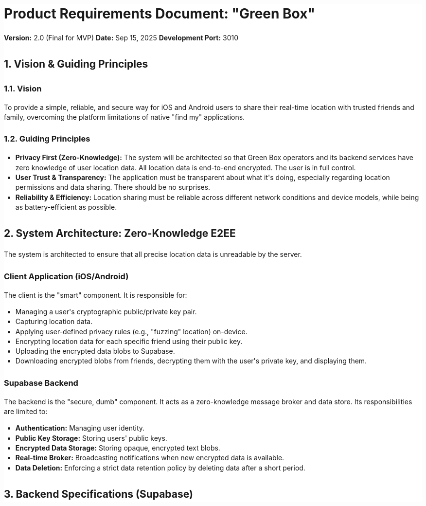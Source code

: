 # Product Requirements Document: "Green Box"

**Version:** 2.0 (Final for MVP)
**Date:** Sep 15, 2025
**Development Port:** 3010

## 1. Vision & Guiding Principles

### 1.1. Vision
To provide a simple, reliable, and secure way for iOS and Android users to share their real-time location with trusted friends and family, overcoming the platform limitations of native "find my" applications.

### 1.2. Guiding Principles
- **Privacy First (Zero-Knowledge):** The system will be architected so that Green Box operators and its backend services have zero knowledge of user location data. All location data is end-to-end encrypted. The user is in full control.
- **User Trust & Transparency:** The application must be transparent about what it's doing, especially regarding location permissions and data sharing. There should be no surprises.
- **Reliability & Efficiency:** Location sharing must be reliable across different network conditions and device models, while being as battery-efficient as possible.

## 2. System Architecture: Zero-Knowledge E2EE

The system is architected to ensure that all precise location data is unreadable by the server.

### Client Application (iOS/Android)
The client is the "smart" component. It is responsible for:
- Managing a user's cryptographic public/private key pair.
- Capturing location data.
- Applying user-defined privacy rules (e.g., "fuzzing" location) on-device.
- Encrypting location data for each specific friend using their public key.
- Uploading the encrypted data blobs to Supabase.
- Downloading encrypted blobs from friends, decrypting them with the user's private key, and displaying them.

### Supabase Backend
The backend is the "secure, dumb" component. It acts as a zero-knowledge message broker and data store. Its responsibilities are limited to:
- **Authentication:** Managing user identity.
- **Public Key Storage:** Storing users' public keys.
- **Encrypted Data Storage:** Storing opaque, encrypted text blobs.
- **Real-time Broker:** Broadcasting notifications when new encrypted data is available.
- **Data Deletion:** Enforcing a strict data retention policy by deleting data after a short period.

## 3. Backend Specifications (Supabase)
